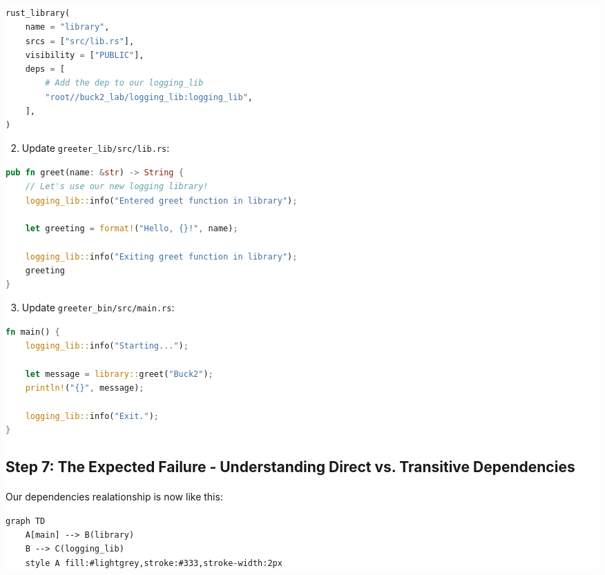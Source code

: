 </FbInternalOnly>

<OssOnly>

```python
rust_library(
    name = "library",
    srcs = ["src/lib.rs"],
    visibility = ["PUBLIC"],
    deps = [
        # Add the dep to our logging_lib
        "root//buck2_lab/logging_lib:logging_lib",
    ],
)
```

</OssOnly>

2. Update `greeter_lib/src/lib.rs`:

```rust
pub fn greet(name: &str) -> String {
    // Let's use our new logging library!
    logging_lib::info("Entered greet function in library");

    let greeting = format!("Hello, {}!", name);

    logging_lib::info("Exiting greet function in library");
    greeting
}
```

3. Update `greeter_bin/src/main.rs`:

```rust
fn main() {
    logging_lib::info("Starting...");

    let message = library::greet("Buck2");
    println!("{}", message);

    logging_lib::info("Exit.");
}
```

## Step 7: The Expected Failure - Understanding Direct vs. Transitive Dependencies

Our dependencies realationship is now like this:

```mermaid
graph TD
    A[main] --> B(library)
    B --> C(logging_lib)
    style A fill:#lightgrey,stroke:#333,stroke-width:2px
```
